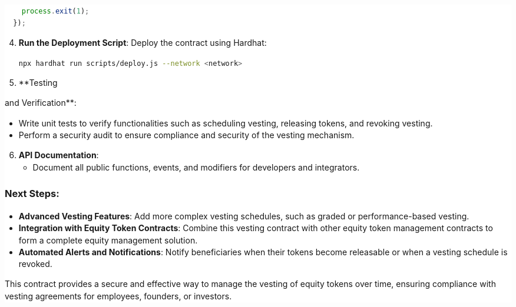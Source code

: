    ```javascript
       process.exit(1);
     });
   ```

4. **Run the Deployment Script**:
   Deploy the contract using Hardhat:
   ```bash
   npx hardhat run scripts/deploy.js --network <network>
   ```

5. **Testing

 and Verification**:
   - Write unit tests to verify functionalities such as scheduling vesting, releasing tokens, and revoking vesting.
   - Perform a security audit to ensure compliance and security of the vesting mechanism.

6. **API Documentation**:
   - Document all public functions, events, and modifiers for developers and integrators.

### Next Steps:

- **Advanced Vesting Features**: Add more complex vesting schedules, such as graded or performance-based vesting.
- **Integration with Equity Token Contracts**: Combine this vesting contract with other equity token management contracts to form a complete equity management solution.
- **Automated Alerts and Notifications**: Notify beneficiaries when their tokens become releasable or when a vesting schedule is revoked.

This contract provides a secure and effective way to manage the vesting of equity tokens over time, ensuring compliance with vesting agreements for employees, founders, or investors.